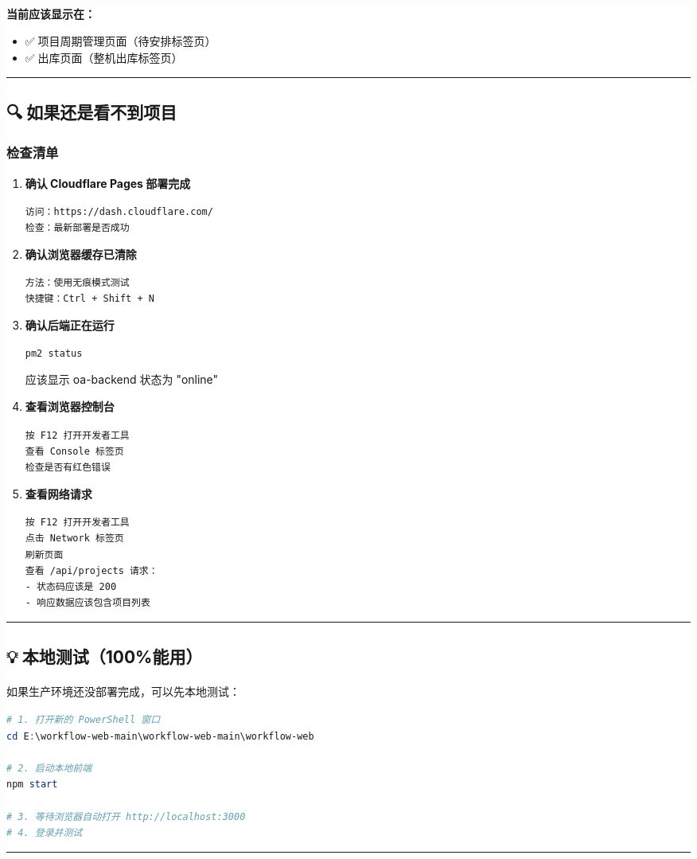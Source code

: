 **当前应该显示在：**
- ✅ 项目周期管理页面（待安排标签页）
- ✅ 出库页面（整机出库标签页）

---

## 🔍 如果还是看不到项目

### 检查清单

1. **确认 Cloudflare Pages 部署完成**
   ```
   访问：https://dash.cloudflare.com/
   检查：最新部署是否成功
   ```

2. **确认浏览器缓存已清除**
   ```
   方法：使用无痕模式测试
   快捷键：Ctrl + Shift + N
   ```

3. **确认后端正在运行**
   ```powershell
   pm2 status
   ```
   应该显示 oa-backend 状态为 "online"

4. **查看浏览器控制台**
   ```
   按 F12 打开开发者工具
   查看 Console 标签页
   检查是否有红色错误
   ```

5. **查看网络请求**
   ```
   按 F12 打开开发者工具
   点击 Network 标签页
   刷新页面
   查看 /api/projects 请求：
   - 状态码应该是 200
   - 响应数据应该包含项目列表
   ```

---

## 💡 本地测试（100%能用）

如果生产环境还没部署完成，可以先本地测试：

```powershell
# 1. 打开新的 PowerShell 窗口
cd E:\workflow-web-main\workflow-web-main\workflow-web

# 2. 启动本地前端
npm start

# 3. 等待浏览器自动打开 http://localhost:3000
# 4. 登录并测试
```

---